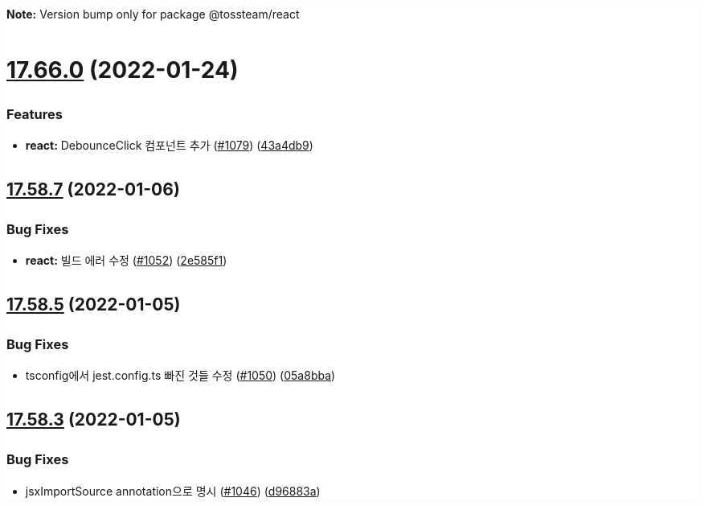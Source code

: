 **Note:** Version bump only for package @tossteam/react





# [17.66.0](https://github.com/toss/toss-frontend-libraries/compare/v17.65.1...v17.66.0) (2022-01-24)


### Features

* **react:** DebounceClick 컴포넌트 추가 ([#1079](https://github.com/toss/toss-frontend-libraries/issues/1079)) ([43a4db9](https://github.com/toss/toss-frontend-libraries/commit/43a4db9c975a5d03769b4763b2af10d763801c3e))





## [17.58.7](https://github.com/toss/toss-frontend-libraries/compare/v17.58.6...v17.58.7) (2022-01-06)


### Bug Fixes

* **react:** 빌드 에러 수정 ([#1052](https://github.com/toss/toss-frontend-libraries/issues/1052)) ([2e585f1](https://github.com/toss/toss-frontend-libraries/commit/2e585f19f431d248d8fec3607919eb6c05150faa))





## [17.58.5](https://github.com/toss/toss-frontend-libraries/compare/v17.58.4...v17.58.5) (2022-01-05)


### Bug Fixes

* tsconfig에서 jest.config.ts 빠진 것들 수정 ([#1050](https://github.com/toss/toss-frontend-libraries/issues/1050)) ([05a8bba](https://github.com/toss/toss-frontend-libraries/commit/05a8bba74fa4c64f774fdd0c4479ba8963a63bb5))





## [17.58.3](https://github.com/toss/toss-frontend-libraries/compare/v17.58.2...v17.58.3) (2022-01-05)


### Bug Fixes

* jsxImportSource annotation으로 명시 ([#1046](https://github.com/toss/toss-frontend-libraries/issues/1046)) ([d96883a](https://github.com/toss/toss-frontend-libraries/commit/d96883a4f3cd082e48dcab7933174f86eb19dacf))
